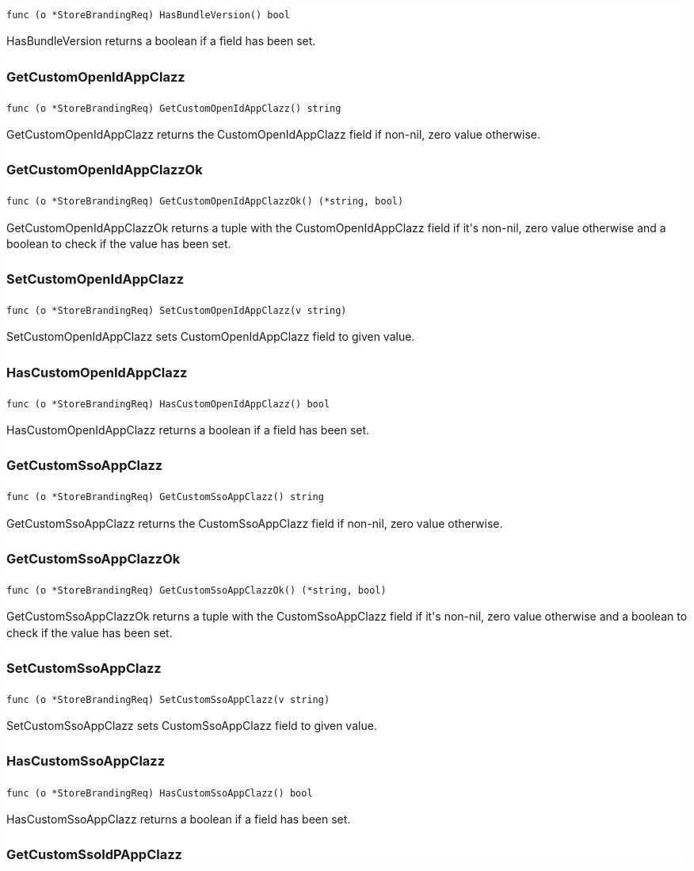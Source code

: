 `func (o *StoreBrandingReq) HasBundleVersion() bool`

HasBundleVersion returns a boolean if a field has been set.

### GetCustomOpenIdAppClazz

`func (o *StoreBrandingReq) GetCustomOpenIdAppClazz() string`

GetCustomOpenIdAppClazz returns the CustomOpenIdAppClazz field if non-nil, zero value otherwise.

### GetCustomOpenIdAppClazzOk

`func (o *StoreBrandingReq) GetCustomOpenIdAppClazzOk() (*string, bool)`

GetCustomOpenIdAppClazzOk returns a tuple with the CustomOpenIdAppClazz field if it's non-nil, zero value otherwise
and a boolean to check if the value has been set.

### SetCustomOpenIdAppClazz

`func (o *StoreBrandingReq) SetCustomOpenIdAppClazz(v string)`

SetCustomOpenIdAppClazz sets CustomOpenIdAppClazz field to given value.

### HasCustomOpenIdAppClazz

`func (o *StoreBrandingReq) HasCustomOpenIdAppClazz() bool`

HasCustomOpenIdAppClazz returns a boolean if a field has been set.

### GetCustomSsoAppClazz

`func (o *StoreBrandingReq) GetCustomSsoAppClazz() string`

GetCustomSsoAppClazz returns the CustomSsoAppClazz field if non-nil, zero value otherwise.

### GetCustomSsoAppClazzOk

`func (o *StoreBrandingReq) GetCustomSsoAppClazzOk() (*string, bool)`

GetCustomSsoAppClazzOk returns a tuple with the CustomSsoAppClazz field if it's non-nil, zero value otherwise
and a boolean to check if the value has been set.

### SetCustomSsoAppClazz

`func (o *StoreBrandingReq) SetCustomSsoAppClazz(v string)`

SetCustomSsoAppClazz sets CustomSsoAppClazz field to given value.

### HasCustomSsoAppClazz

`func (o *StoreBrandingReq) HasCustomSsoAppClazz() bool`

HasCustomSsoAppClazz returns a boolean if a field has been set.

### GetCustomSsoIdPAppClazz
